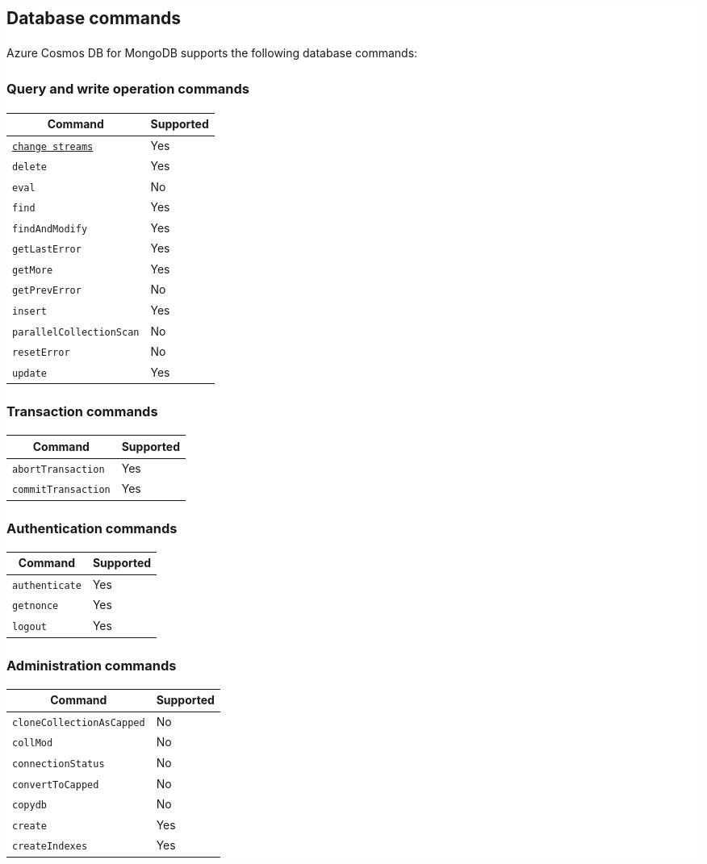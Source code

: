 ## Database commands

Azure Cosmos DB for MongoDB supports the following database commands:

### Query and write operation commands

| Command | Supported |
|---------|---------|
| [`change streams`](change-streams.md) | Yes |
| `delete` | Yes |
| `eval` | No |
| `find` | Yes |
| `findAndModify` | Yes |
| `getLastError` | Yes |
| `getMore` | Yes |
| `getPrevError` | No |
| `insert` | Yes |
| `parallelCollectionScan` | No |
| `resetError` | No |
| `update` | Yes |

### Transaction commands

| Command | Supported |
|---------|---------|
| `abortTransaction` | Yes |
| `commitTransaction` | Yes |

### Authentication commands

| Command | Supported |
|---------|---------|
| `authenticate` | Yes |
| `getnonce` | Yes |
| `logout` | Yes |

### Administration commands

| Command | Supported |
|---------|---------|
| `cloneCollectionAsCapped` | No |
| `collMod` | No |
| `connectionStatus` | No |
| `convertToCapped` | No |
| `copydb` | No |
| `create` | Yes |
| `createIndexes` | Yes |